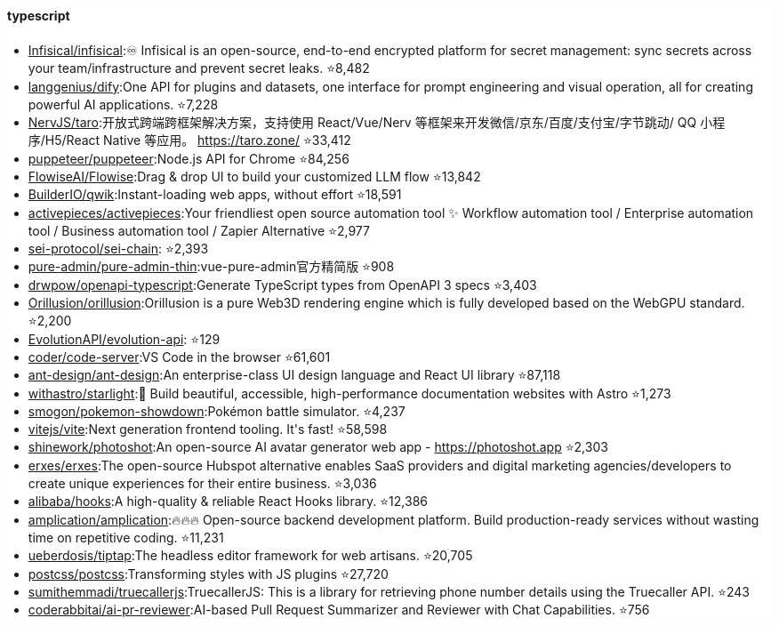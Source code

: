 #### typescript
* [Infisical/infisical](https://github.com/Infisical/infisical):♾ Infisical is an open-source, end-to-end encrypted platform for secret management: sync secrets across your team/infrastructure and prevent secret leaks. ⭐8,482
* [langgenius/dify](https://github.com/langgenius/dify):One API for plugins and datasets, one interface for prompt engineering and visual operation, all for creating powerful AI applications. ⭐7,228
* [NervJS/taro](https://github.com/NervJS/taro):开放式跨端跨框架解决方案，支持使用 React/Vue/Nerv 等框架来开发微信/京东/百度/支付宝/字节跳动/ QQ 小程序/H5/React Native 等应用。 https://taro.zone/ ⭐33,412
* [puppeteer/puppeteer](https://github.com/puppeteer/puppeteer):Node.js API for Chrome ⭐84,256
* [FlowiseAI/Flowise](https://github.com/FlowiseAI/Flowise):Drag & drop UI to build your customized LLM flow ⭐13,842
* [BuilderIO/qwik](https://github.com/BuilderIO/qwik):Instant-loading web apps, without effort ⭐18,591
* [activepieces/activepieces](https://github.com/activepieces/activepieces):Your friendliest open source automation tool ✨ Workflow automation tool / Enterprise automation tool / Business automation tool / Zapier Alternative ⭐2,977
* [sei-protocol/sei-chain](https://github.com/sei-protocol/sei-chain): ⭐2,393
* [pure-admin/pure-admin-thin](https://github.com/pure-admin/pure-admin-thin):vue-pure-admin官方精简版 ⭐908
* [drwpow/openapi-typescript](https://github.com/drwpow/openapi-typescript):Generate TypeScript types from OpenAPI 3 specs ⭐3,403
* [Orillusion/orillusion](https://github.com/Orillusion/orillusion):Orillusion is a pure Web3D rendering engine which is fully developed based on the WebGPU standard. ⭐2,200
* [EvolutionAPI/evolution-api](https://github.com/EvolutionAPI/evolution-api): ⭐129
* [coder/code-server](https://github.com/coder/code-server):VS Code in the browser ⭐61,601
* [ant-design/ant-design](https://github.com/ant-design/ant-design):An enterprise-class UI design language and React UI library ⭐87,118
* [withastro/starlight](https://github.com/withastro/starlight):🌟 Build beautiful, accessible, high-performance documentation websites with Astro ⭐1,273
* [smogon/pokemon-showdown](https://github.com/smogon/pokemon-showdown):Pokémon battle simulator. ⭐4,237
* [vitejs/vite](https://github.com/vitejs/vite):Next generation frontend tooling. It's fast! ⭐58,598
* [shinework/photoshot](https://github.com/shinework/photoshot):An open-source AI avatar generator web app - https://photoshot.app ⭐2,303
* [erxes/erxes](https://github.com/erxes/erxes):The open-source Hubspot alternative enables SaaS providers and digital marketing agencies/developers to create unique experiences for their entire business. ⭐3,036
* [alibaba/hooks](https://github.com/alibaba/hooks):A high-quality & reliable React Hooks library. ⭐12,386
* [amplication/amplication](https://github.com/amplication/amplication):🔥🔥🔥 Open-source backend development platform. Build production-ready services without wasting time on repetitive coding. ⭐11,231
* [ueberdosis/tiptap](https://github.com/ueberdosis/tiptap):The headless editor framework for web artisans. ⭐20,705
* [postcss/postcss](https://github.com/postcss/postcss):Transforming styles with JS plugins ⭐27,720
* [sumithemmadi/truecallerjs](https://github.com/sumithemmadi/truecallerjs):TruecallerJS: This is a library for retrieving phone number details using the Truecaller API. ⭐243
* [coderabbitai/ai-pr-reviewer](https://github.com/coderabbitai/ai-pr-reviewer):AI-based Pull Request Summarizer and Reviewer with Chat Capabilities. ⭐756
